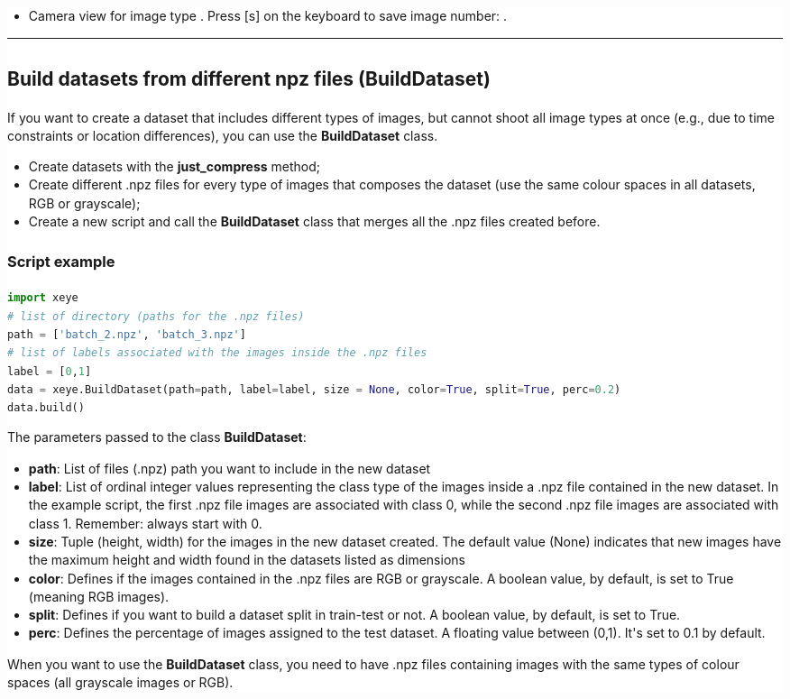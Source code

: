 * Camera view for image type <name-of-image-type>. Press [s] on the keyboard to save image number: <nr-of-image>.
 

<hr>

## Build datasets from different npz files (BuildDataset)

If you want to create a dataset that includes different types of images, but cannot shoot all image types at once (e.g., due to time constraints or location differences), you can use the **BuildDataset** class.

* Create datasets with the **just_compress** method;
* Create different .npz files for every type of images that composes the dataset (use the same colour spaces in all datasets, RGB or grayscale);
* Create a new script and call the **BuildDataset** class that merges all the .npz files created before.

<div id='script-example-2'/>

### Script example 

```python
import xeye
# list of directory (paths for the .npz files)
path = ['batch_2.npz', 'batch_3.npz']
# list of labels associated with the images inside the .npz files
label = [0,1]
data = xeye.BuildDataset(path=path, label=label, size = None, color=True, split=True, perc=0.2)
data.build()
```
The parameters passed to the class **BuildDataset**:

* **path**: List of files (.npz) path you want to include in the new dataset
* **label**: List of ordinal integer values representing the class type of the images inside a .npz file contained in the new dataset. In the example script, the first .npz file images are associated with class 0, while the second .npz file images are associated with class 1. Remember: always start with 0.
* **size**: Tuple (height, width) for the images in the new dataset created. The default value (None) indicates that new images have the maximum height and width found in the datasets listed as dimensions
* **color**: Defines if the images contained in the .npz files are RGB or grayscale. A boolean value, by default, is set to True (meaning RGB images).
* **split**: Defines if you want to build a dataset split in train-test or not. A boolean value, by default, is set to True.
* **perc**: Defines the percentage of images assigned to the test dataset. A floating value between (0,1). It's set to 0.1 by default.

When you want to use the **BuildDataset** class, you need to have .npz files containing images with the same types of colour spaces (all grayscale images or RGB).


